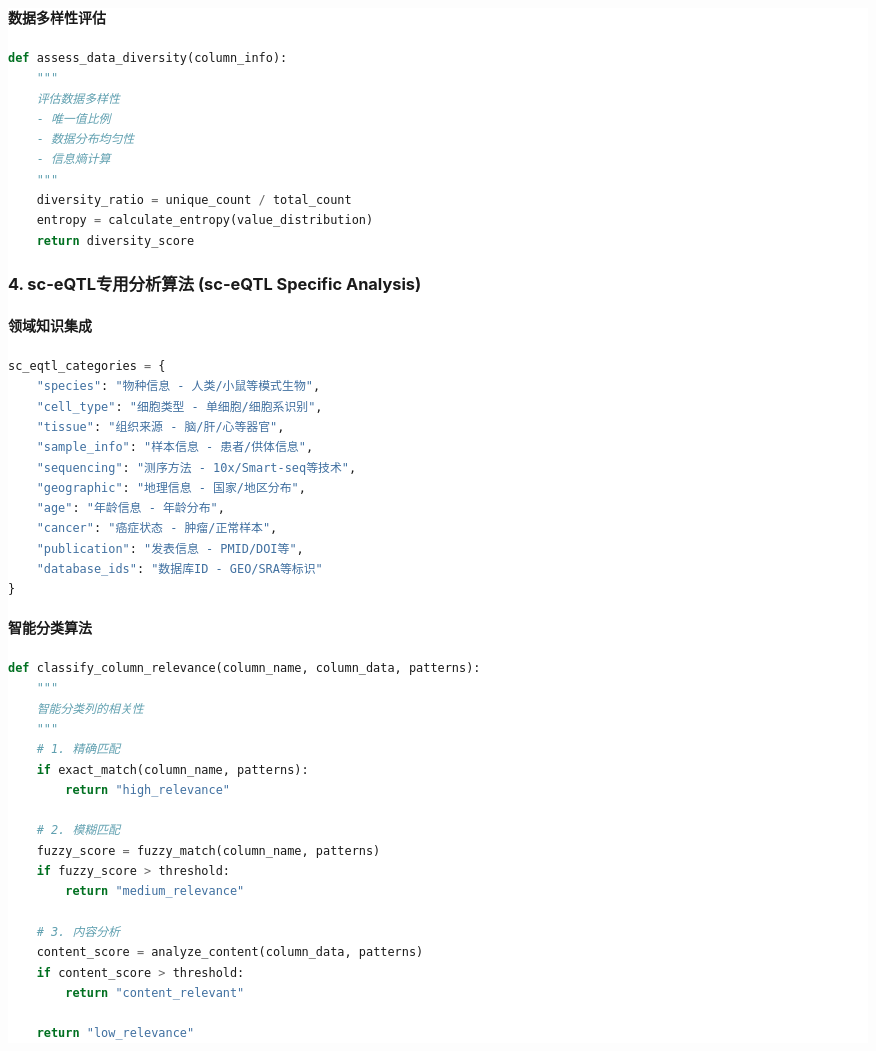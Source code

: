 #### **数据多样性评估**
```python
def assess_data_diversity(column_info):
    """
    评估数据多样性
    - 唯一值比例
    - 数据分布均匀性
    - 信息熵计算
    """
    diversity_ratio = unique_count / total_count
    entropy = calculate_entropy(value_distribution)
    return diversity_score
```

### 4. **sc-eQTL专用分析算法 (sc-eQTL Specific Analysis)**

#### **领域知识集成**
```python
sc_eqtl_categories = {
    "species": "物种信息 - 人类/小鼠等模式生物",
    "cell_type": "细胞类型 - 单细胞/细胞系识别",
    "tissue": "组织来源 - 脑/肝/心等器官",
    "sample_info": "样本信息 - 患者/供体信息",
    "sequencing": "测序方法 - 10x/Smart-seq等技术",
    "geographic": "地理信息 - 国家/地区分布",
    "age": "年龄信息 - 年龄分布",
    "cancer": "癌症状态 - 肿瘤/正常样本",
    "publication": "发表信息 - PMID/DOI等",
    "database_ids": "数据库ID - GEO/SRA等标识"
}
```

#### **智能分类算法**
```python
def classify_column_relevance(column_name, column_data, patterns):
    """
    智能分类列的相关性
    """
    # 1. 精确匹配
    if exact_match(column_name, patterns):
        return "high_relevance"
    
    # 2. 模糊匹配
    fuzzy_score = fuzzy_match(column_name, patterns)
    if fuzzy_score > threshold:
        return "medium_relevance"
    
    # 3. 内容分析
    content_score = analyze_content(column_data, patterns)
    if content_score > threshold:
        return "content_relevant"
    
    return "low_relevance"
```
